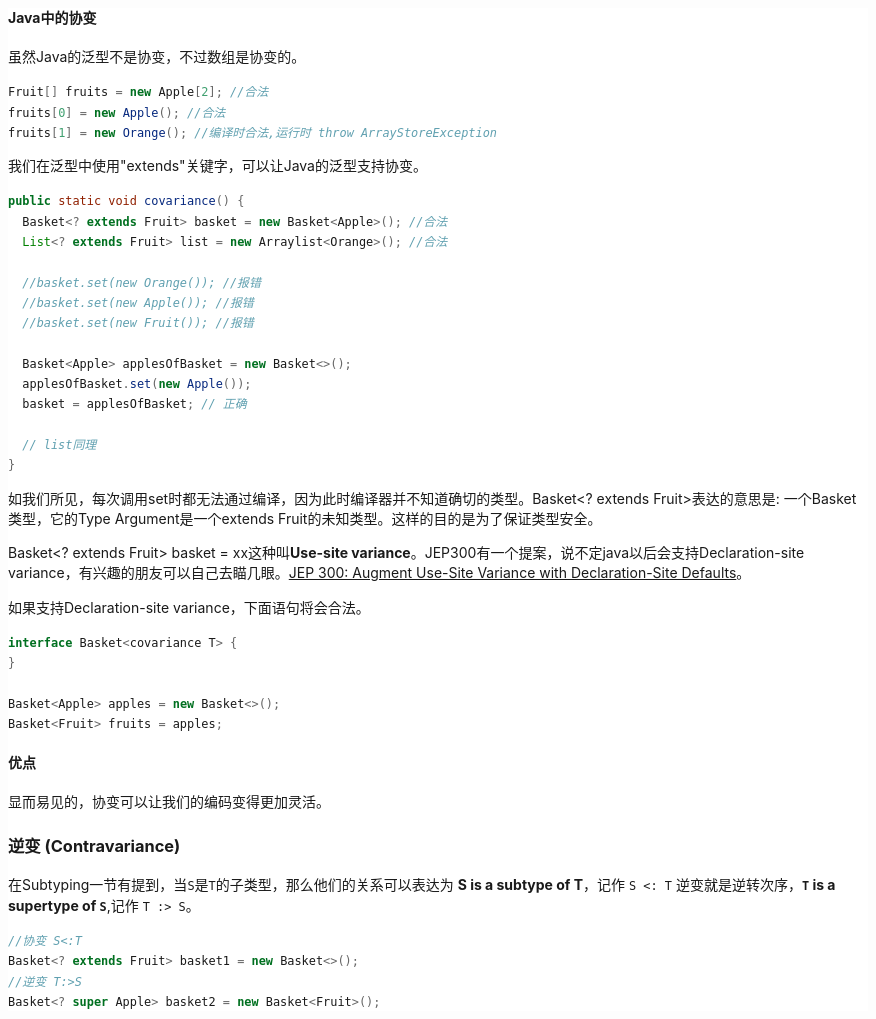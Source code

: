 #### Java中的协变

虽然Java的泛型不是协变，不过数组是协变的。

```java
Fruit[] fruits = new Apple[2]; //合法
fruits[0] = new Apple(); //合法
fruits[1] = new Orange(); //编译时合法,运行时 throw ArrayStoreException
```

我们在泛型中使用"extends"关键字，可以让Java的泛型支持协变。

```java
public static void covariance() {
  Basket<? extends Fruit> basket = new Basket<Apple>(); //合法
  List<? extends Fruit> list = new Arraylist<Orange>(); //合法
  
  //basket.set(new Orange()); //报错
  //basket.set(new Apple()); //报错
  //basket.set(new Fruit()); //报错
  
  Basket<Apple> applesOfBasket = new Basket<>();
  applesOfBasket.set(new Apple());
  basket = applesOfBasket; // 正确
  
  // list同理
}
```

如我们所见，每次调用set时都无法通过编译，因为此时编译器并不知道确切的类型。Basket<? extends Fruit>表达的意思是: 一个Basket类型，它的Type Argument是一个extends Fruit的未知类型。这样的目的是为了保证类型安全。

Basket<? extends Fruit> basket = xx这种叫**Use-site variance**。JEP300有一个提案，说不定java以后会支持Declaration-site variance，有兴趣的朋友可以自己去瞄几眼。[JEP 300: Augment Use-Site Variance with Declaration-Site Defaults](https://openjdk.java.net/jeps/300)。

如果支持Declaration-site variance，下面语句将会合法。

```java
interface Basket<covariance T> {
}

Basket<Apple> apples = new Basket<>();
Basket<Fruit> fruits = apples;
```

#### 优点

显而易见的，协变可以让我们的编码变得更加灵活。

### 逆变 (Contravariance)

在Subtyping一节有提到，当`S`是`T`的子类型，那么他们的关系可以表达为 **S is a subtype of T**，记作 `S <: T` 逆变就是逆转次序，**`T`  is a supertype of `S`**,记作 `T :> S`。

```java
//协变 S<:T
Basket<? extends Fruit> basket1 = new Basket<>();
//逆变 T:>S
Basket<? super Apple> basket2 = new Basket<Fruit>();
```
